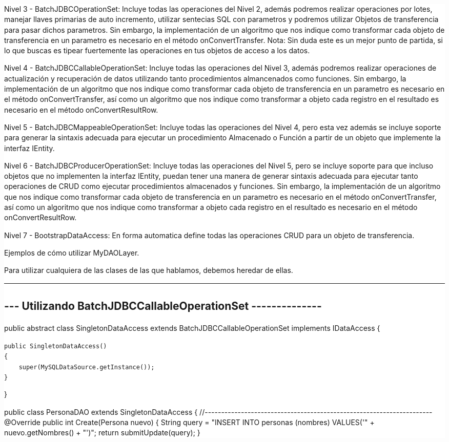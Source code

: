 Nivel 3 - BatchJDBCOperationSet: Incluye todas las operaciones del Nivel 2, además podremos realizar operaciones por lotes, manejar llaves primarias de auto incremento, utilizar sentecias SQL con parametros y podremos utilizar Objetos de transferencia para pasar dichos parametros. Sin embargo, la implementación de un algoritmo que nos indique como transformar cada objeto de transferencia en un parametro es necesario en el método onConvertTransfer.
Nota: Sin duda este es un mejor punto de partida, si lo que buscas es tipear fuertemente las operaciones en tus objetos de acceso a los datos.

Nivel 4 - BatchJDBCCallableOperationSet: Incluye todas las operaciones del Nivel 3, además podremos realizar operaciones de actualización y recuperación de datos utilizando tanto procedimientos almancenados como funciones.
Sin embargo, la implementación de un algoritmo que nos indique como transformar cada objeto de transferencia en un parametro es necesario en el método onConvertTransfer, así como un algoritmo que nos indique como transformar a objeto cada registro en el resultado es necesario en el método onConvertResultRow.

Nivel 5 - BatchJDBCMappeableOperationSet: Incluye todas las operaciones del Nivel 4, pero esta vez además se incluye soporte para generar la sintaxis adecuada para ejecutar un procedimiento Almacenado o Función a partir de un objeto que implemente la interfaz IEntity.

Nivel 6 - BatchJDBCProducerOperationSet: Incluye todas las operaciones del Nivel 5, pero se incluye soporte para que incluso objetos que no implementen la interfaz IEntity, puedan tener una manera de generar sintaxis adecuada para ejecutar tanto operaciones de CRUD como ejecutar procedimientos almacenados y funciones.
Sin embargo, la implementación de un algoritmo que nos indique como transformar cada objeto de transferencia en un parametro es necesario en el método onConvertTransfer, así como un algoritmo que nos indique como transformar a objeto cada registro en el resultado es necesario en el método onConvertResultRow.

Nivel 7 - BootstrapDataAccess: En forma automatica define todas las operaciones CRUD para un objeto de transferencia.

Ejemplos de cómo utilizar MyDAOLayer.

Para utilizar cualquiera de las clases de las que hablamos, debemos heredar de ellas.

--------------------------------------------------------------------------
---	Utilizando BatchJDBCCallableOperationSet	--------------
--------------------------------------------------------------------------	

public abstract class SingletonDataAccess<C> extends BatchJDBCCallableOperationSet<C> implements IDataAccess<C> {
    
    public SingletonDataAccess()
    {
        super(MySQLDataSource.getInstance());
    }
}


public class PersonaDAO extends SingletonDataAccess<Persona>
{
    //---------------------------------------------------------------------
    @Override
    public int Create(Persona nuevo)
    {
       String query = "INSERT INTO personas (nombres) VALUES('" + nuevo.getNombres() + "')";
       return submitUpdate(query);
    }
    